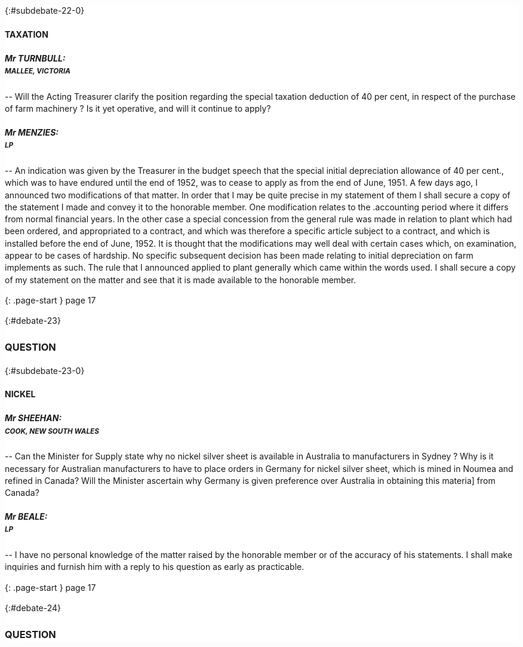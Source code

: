 {:#subdebate-22-0}
#### TAXATION

##### Mr TURNBULL:<br><small class="text-muted">MALLEE, VICTORIA</small>

-- Will the Acting Treasurer clarify the position regarding the special taxation deduction of 40 per cent, in respect of the purchase of farm machinery ? Is it yet operative, and will it continue to apply? 

##### Mr MENZIES:<br><small class="text-muted">LP</small>

-- An indication was given by the Treasurer in the budget speech that the special initial depreciation allowance of 40 per cent., which was to have endured until the end of 1952, was to cease to apply as from the end of June, 1951. A few days ago, I announced two modifications of that matter. In order that I may be quite precise in my statement of them I shall secure a copy of the statement I made and convey it to the honorable member. One modification relates to the .accounting period where it differs from normal financial years. In the other case a special concession from the general rule was made in relation to plant which had been ordered, and appropriated to a contract, and which was therefore a specific article subject to a contract, and which is installed before the end of June, 1952. It is thought that the modifications may well deal with certain cases which, on examination, appear to be cases of hardship. No specific subsequent decision has been made relating to initial depreciation on farm implements as such. The rule that I announced applied to plant generally which came within the words used. I shall secure a copy of my statement on the matter and see that it is made available to the honorable member. 

{: .page-start }
page 17

{:#debate-23}
### QUESTION

{:#subdebate-23-0}
#### NICKEL

##### Mr SHEEHAN:<br><small class="text-muted">COOK, NEW SOUTH WALES</small>

-- Can the Minister for Supply state why no nickel silver sheet is available in Australia to manufacturers in Sydney ? Why is it necessary for Australian manufacturers to have to place orders in Germany for nickel silver sheet, which is mined in Noumea and refined in Canada? Will the Minister ascertain why Germany is given preference over Australia in obtaining this materia] from Canada? 

##### Mr BEALE:<br><small class="text-muted">LP</small>

-- I have no personal knowledge of the matter raised by the honorable member or of the accuracy of his statements. I shall make inquiries and furnish him with a reply to his question as early as practicable. 

{: .page-start }
page 17

{:#debate-24}
### QUESTION
